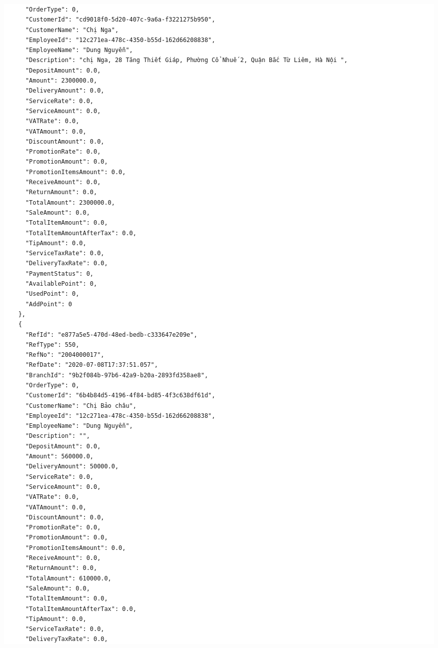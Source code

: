 ```
      "OrderType": 0,
      "CustomerId": "cd9018f0-5d20-407c-9a6a-f3221275b950",
      "CustomerName": "Chị Nga",
      "EmployeeId": "12c271ea-478c-4350-b55d-162d66208838",
      "EmployeeName": "Dung Nguyễn",
      "Description": "chị Nga, 28 Tăng Thiết Giáp, Phường Cổ Nhuế 2, Quận Bắc Từ Liêm, Hà Nội ",
      "DepositAmount": 0.0,
      "Amount": 2300000.0,
      "DeliveryAmount": 0.0,
      "ServiceRate": 0.0,
      "ServiceAmount": 0.0,
      "VATRate": 0.0,
      "VATAmount": 0.0,
      "DiscountAmount": 0.0,
      "PromotionRate": 0.0,
      "PromotionAmount": 0.0,
      "PromotionItemsAmount": 0.0,
      "ReceiveAmount": 0.0,
      "ReturnAmount": 0.0,
      "TotalAmount": 2300000.0,
      "SaleAmount": 0.0,
      "TotalItemAmount": 0.0,
      "TotalItemAmountAfterTax": 0.0,
      "TipAmount": 0.0,
      "ServiceTaxRate": 0.0,
      "DeliveryTaxRate": 0.0,
      "PaymentStatus": 0,
      "AvailablePoint": 0,
      "UsedPoint": 0,
      "AddPoint": 0
    },
    {
      "RefId": "e877a5e5-470d-48ed-bedb-c333647e209e",
      "RefType": 550,
      "RefNo": "2004000017",
      "RefDate": "2020-07-08T17:37:51.057",
      "BranchId": "9b2f084b-97b6-42a9-b20a-2893fd358ae8",
      "OrderType": 0,
      "CustomerId": "6b4b84d5-4196-4f84-bd85-4f3c638df61d",
      "CustomerName": "Chị Bảo châu",
      "EmployeeId": "12c271ea-478c-4350-b55d-162d66208838",
      "EmployeeName": "Dung Nguyễn",
      "Description": "",
      "DepositAmount": 0.0,
      "Amount": 560000.0,
      "DeliveryAmount": 50000.0,
      "ServiceRate": 0.0,
      "ServiceAmount": 0.0,
      "VATRate": 0.0,
      "VATAmount": 0.0,
      "DiscountAmount": 0.0,
      "PromotionRate": 0.0,
      "PromotionAmount": 0.0,
      "PromotionItemsAmount": 0.0,
      "ReceiveAmount": 0.0,
      "ReturnAmount": 0.0,
      "TotalAmount": 610000.0,
      "SaleAmount": 0.0,
      "TotalItemAmount": 0.0,
      "TotalItemAmountAfterTax": 0.0,
      "TipAmount": 0.0,
      "ServiceTaxRate": 0.0,
      "DeliveryTaxRate": 0.0,
```